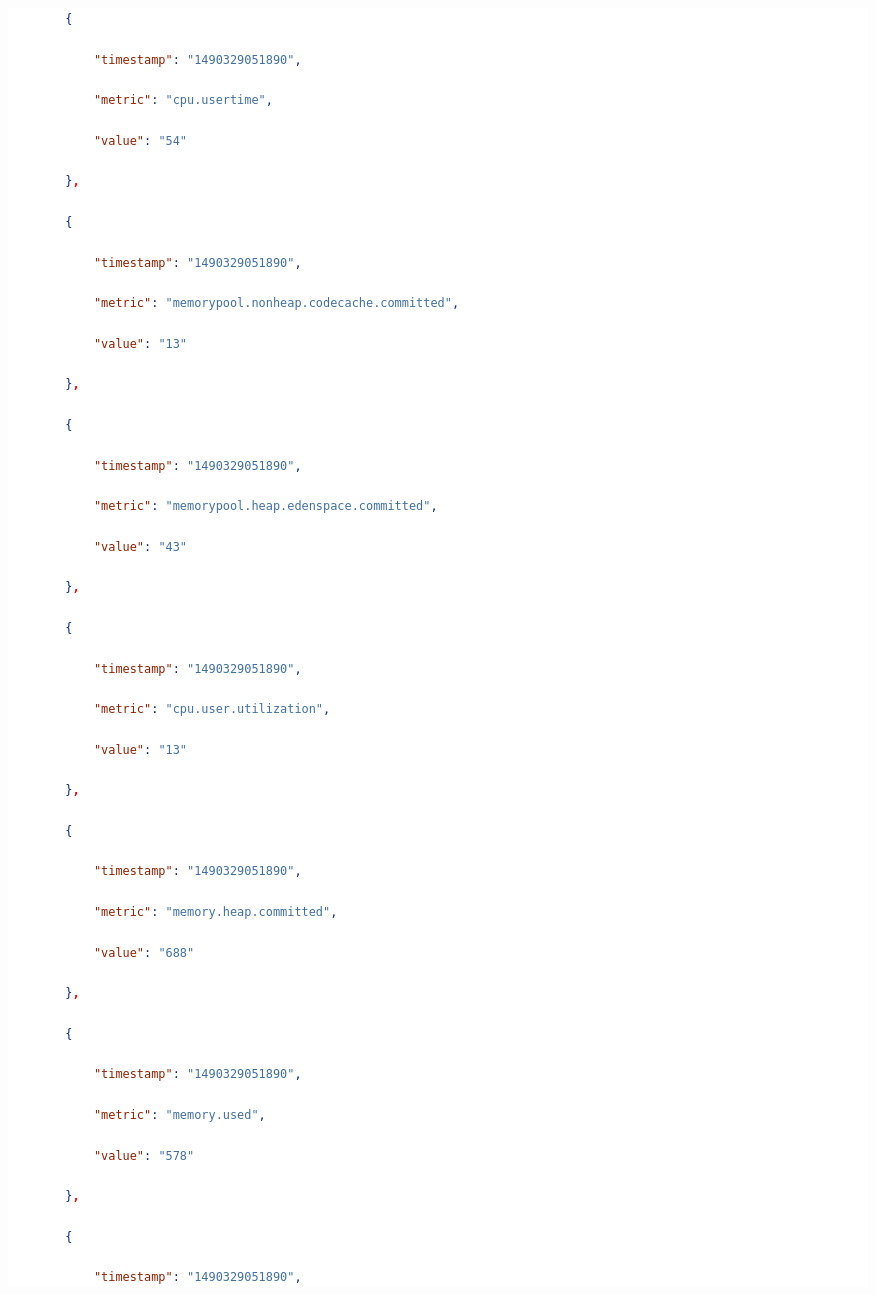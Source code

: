 ```json
        {

            "timestamp": "1490329051890",

            "metric": "cpu.usertime",

            "value": "54"

        },

        {

            "timestamp": "1490329051890",

            "metric": "memorypool.nonheap.codecache.committed",

            "value": "13"

        },

        {

            "timestamp": "1490329051890",

            "metric": "memorypool.heap.edenspace.committed",

            "value": "43"

        },

        {

            "timestamp": "1490329051890",

            "metric": "cpu.user.utilization",

            "value": "13"

        },

        {

            "timestamp": "1490329051890",

            "metric": "memory.heap.committed",

            "value": "688"

        },

        {

            "timestamp": "1490329051890",

            "metric": "memory.used",

            "value": "578"

        },

        {

            "timestamp": "1490329051890",
```